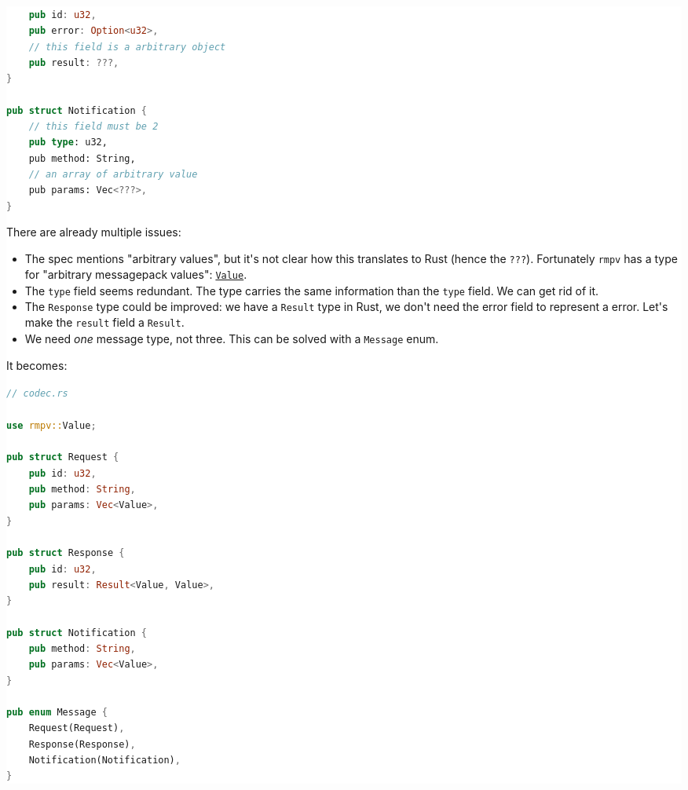 ```rust
    pub id: u32,
    pub error: Option<u32>,
    // this field is a arbitrary object
    pub result: ???,
}

pub struct Notification {
    // this field must be 2
    pub type: u32,
    pub method: String,
    // an array of arbitrary value
    pub params: Vec<???>,
}
```

There are already multiple issues:

- The spec mentions "arbitrary values", but it's not clear how this translates
  to Rust (hence the `???`). Fortunately `rmpv` has a type for "arbitrary
  messagepack values":
  [`Value`](https://docs.rs/rmpv/0.4.0/rmpv/enum.Value.html).
- The `type` field seems redundant. The type carries the same information than
  the `type` field. We can get rid of it.
- The `Response` type could be improved: we have a `Result` type in Rust, we
  don't need the error field to represent a error. Let's make the `result`
  field a `Result`.
- We need _one_ message type, not three. This can be solved with a `Message` enum.

It becomes:

```rust
// codec.rs

use rmpv::Value;

pub struct Request {
    pub id: u32,
    pub method: String,
    pub params: Vec<Value>,
}

pub struct Response {
    pub id: u32,
    pub result: Result<Value, Value>,
}

pub struct Notification {
    pub method: String,
    pub params: Vec<Value>,
}

pub enum Message {
    Request(Request),
    Response(Response),
    Notification(Notification),
}
```
